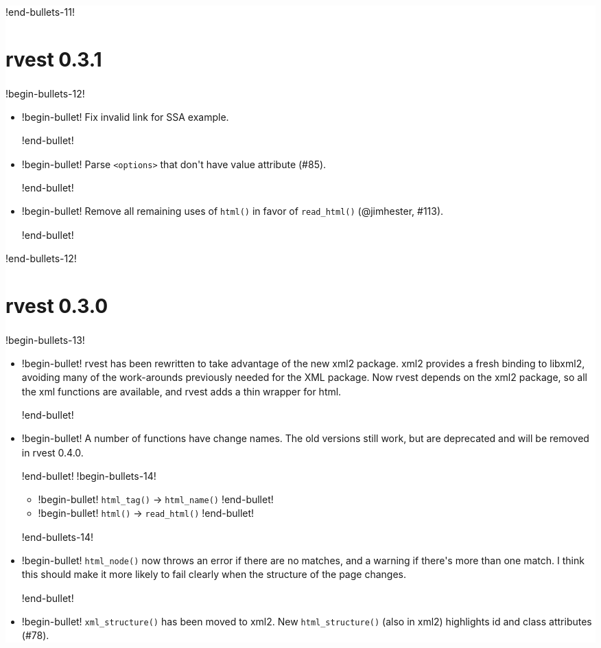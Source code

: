 !end-bullets-11!

# rvest 0.3.1

!begin-bullets-12!

-   !begin-bullet!
    Fix invalid link for SSA example.

    !end-bullet!
-   !begin-bullet!
    Parse `<options>` that don't have value attribute (#85).

    !end-bullet!
-   !begin-bullet!
    Remove all remaining uses of `html()` in favor of `read_html()`
    (@jimhester, #113).

    !end-bullet!

!end-bullets-12!

# rvest 0.3.0

!begin-bullets-13!

-   !begin-bullet!
    rvest has been rewritten to take advantage of the new xml2 package.
    xml2 provides a fresh binding to libxml2, avoiding many of the
    work-arounds previously needed for the XML package. Now rvest
    depends on the xml2 package, so all the xml functions are available,
    and rvest adds a thin wrapper for html.

    !end-bullet!
-   !begin-bullet!
    A number of functions have change names. The old versions still
    work, but are deprecated and will be removed in rvest 0.4.0.

    !end-bullet!
    !begin-bullets-14!
    -   !begin-bullet!
        `html_tag()` -\> `html_name()`
        !end-bullet!
    -   !begin-bullet!
        `html()` -\> `read_html()`
        !end-bullet!

    !end-bullets-14!
-   !begin-bullet!
    `html_node()` now throws an error if there are no matches, and a
    warning if there's more than one match. I think this should make it
    more likely to fail clearly when the structure of the page changes.

    !end-bullet!
-   !begin-bullet!
    `xml_structure()` has been moved to xml2. New `html_structure()`
    (also in xml2) highlights id and class attributes (#78).
